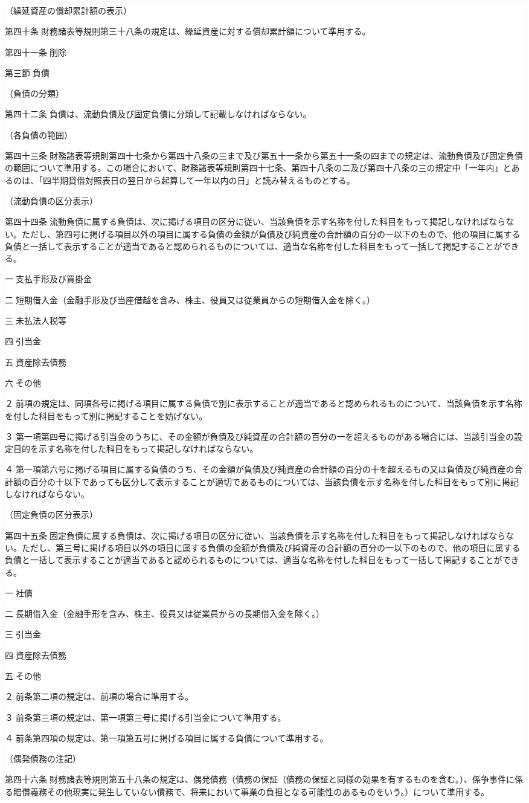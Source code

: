 （繰延資産の償却累計額の表示）

第四十条 財務諸表等規則第三十八条の規定は、繰延資産に対する償却累計額について準用する。

第四十一条 削除

第三節 負債

（負債の分類）

第四十二条 負債は、流動負債及び固定負債に分類して記載しなければならない。

（各負債の範囲）

第四十三条 財務諸表等規則第四十七条から第四十八条の三まで及び第五十一条から第五十一条の四までの規定は、流動負債及び固定負債の範囲について準用する。この場合において、財務諸表等規則第四十七条、第四十八条の二及び第四十八条の三の規定中「一年内」とあるのは、「四半期貸借対照表日の翌日から起算して一年以内の日」と読み替えるものとする。

（流動負債の区分表示）

第四十四条 流動負債に属する負債は、次に掲げる項目の区分に従い、当該負債を示す名称を付した科目をもって掲記しなければならない。ただし、第四号に掲げる項目以外の項目に属する負債の金額が負債及び純資産の合計額の百分の一以下のもので、他の項目に属する負債と一括して表示することが適当であると認められるものについては、適当な名称を付した科目をもって一括して掲記することができる。

一 支払手形及び買掛金

二 短期借入金（金融手形及び当座借越を含み、株主、役員又は従業員からの短期借入金を除く。）

三 未払法人税等

四 引当金

五 資産除去債務

六 その他

２ 前項の規定は、同項各号に掲げる項目に属する負債で別に表示することが適当であると認められるものについて、当該負債を示す名称を付した科目をもって別に掲記することを妨げない。

３ 第一項第四号に掲げる引当金のうちに、その金額が負債及び純資産の合計額の百分の一を超えるものがある場合には、当該引当金の設定目的を示す名称を付した科目をもって掲記しなければならない。

４ 第一項第六号に掲げる項目に属する負債のうち、その金額が負債及び純資産の合計額の百分の十を超えるもの又は負債及び純資産の合計額の百分の十以下であっても区分して表示することが適切であるものについては、当該負債を示す名称を付した科目をもって別に掲記しなければならない。

（固定負債の区分表示）

第四十五条 固定負債に属する負債は、次に掲げる項目の区分に従い、当該負債を示す名称を付した科目をもって掲記しなければならない。ただし、第三号に掲げる項目以外の項目に属する負債の金額が負債及び純資産の合計額の百分の一以下のもので、他の項目に属する負債と一括して表示することが適当であると認められるものについては、適当な名称を付した科目をもって一括して掲記することができる。

一 社債

二 長期借入金（金融手形を含み、株主、役員又は従業員からの長期借入金を除く。）

三 引当金

四 資産除去債務

五 その他

２ 前条第二項の規定は、前項の場合に準用する。

３ 前条第三項の規定は、第一項第三号に掲げる引当金について準用する。

４ 前条第四項の規定は、第一項第五号に掲げる項目に属する負債について準用する。

（偶発債務の注記）

第四十六条 財務諸表等規則第五十八条の規定は、偶発債務（債務の保証（債務の保証と同様の効果を有するものを含む。）、係争事件に係る賠償義務その他現実に発生していない債務で、将来において事業の負担となる可能性のあるものをいう。）について準用する。
